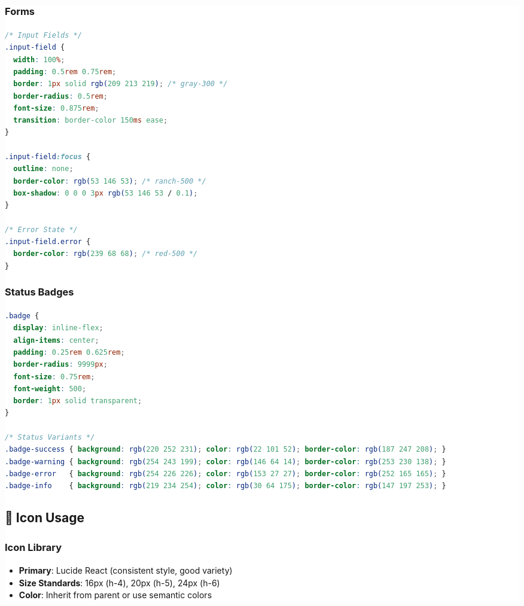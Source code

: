 ### Forms
```css
/* Input Fields */
.input-field {
  width: 100%;
  padding: 0.5rem 0.75rem;
  border: 1px solid rgb(209 213 219); /* gray-300 */
  border-radius: 0.5rem;
  font-size: 0.875rem;
  transition: border-color 150ms ease;
}

.input-field:focus {
  outline: none;
  border-color: rgb(53 146 53); /* ranch-500 */
  box-shadow: 0 0 0 3px rgb(53 146 53 / 0.1);
}

/* Error State */
.input-field.error {
  border-color: rgb(239 68 68); /* red-500 */
}
```

### Status Badges
```css
.badge {
  display: inline-flex;
  align-items: center;
  padding: 0.25rem 0.625rem;
  border-radius: 9999px;
  font-size: 0.75rem;
  font-weight: 500;
  border: 1px solid transparent;
}

/* Status Variants */
.badge-success { background: rgb(220 252 231); color: rgb(22 101 52); border-color: rgb(187 247 208); }
.badge-warning { background: rgb(254 243 199); color: rgb(146 64 14); border-color: rgb(253 230 138); }
.badge-error   { background: rgb(254 226 226); color: rgb(153 27 27); border-color: rgb(252 165 165); }
.badge-info    { background: rgb(219 234 254); color: rgb(30 64 175); border-color: rgb(147 197 253); }
```

## 🎯 Icon Usage

### Icon Library
- **Primary**: Lucide React (consistent style, good variety)
- **Size Standards**: 16px (h-4), 20px (h-5), 24px (h-6)
- **Color**: Inherit from parent or use semantic colors

